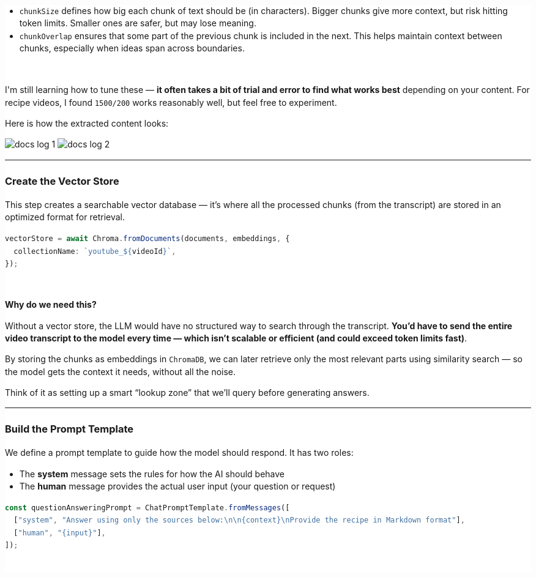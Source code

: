  - `chunkSize` defines how big each chunk of text should be (in characters). Bigger chunks give more context, but risk hitting token limits. Smaller ones are safer, but may lose meaning.
 - `chunkOverlap` ensures that some part of the previous chunk is included in the next. This helps maintain context between chunks, especially when ideas span across boundaries.

<br />

I'm still learning how to tune these — **it often takes a bit of trial and error to find what works best** depending on your content. For recipe videos, I found `1500/200` works reasonably well, but feel free to experiment.

Here is how the extracted content looks:

![docs log 1](/assets/images/raw-docs-1.jpg)
![docs log 2](/assets/images/raw-docs-2.jpg)

---

### Create the Vector Store

This step creates a searchable vector database — it’s where all the processed chunks (from the transcript) are stored in an optimized format for retrieval.

```ts
vectorStore = await Chroma.fromDocuments(documents, embeddings, {
  collectionName: `youtube_${videoId}`,
});
```
<br />

**Why do we need this?**

Without a vector store, the LLM would have no structured way to search through the transcript. **You’d have to send the entire video transcript to the model every time — which isn’t scalable or efficient (and could exceed token limits fast)**.

By storing the chunks as embeddings in `ChromaDB`, we can later retrieve only the most relevant parts using similarity search — so the model gets the context it needs, without all the noise.

Think of it as setting up a smart “lookup zone” that we’ll query before generating answers.

---

### Build the Prompt Template

We define a prompt template to guide how the model should respond. It has two roles:

- The **system** message sets the rules for how the AI should behave
- The **human** message provides the actual user input (your question or request)

```ts
const questionAnsweringPrompt = ChatPromptTemplate.fromMessages([
  ["system", "Answer using only the sources below:\n\n{context}\nProvide the recipe in Markdown format"],
  ["human", "{input}"],
]);
```
<br />
